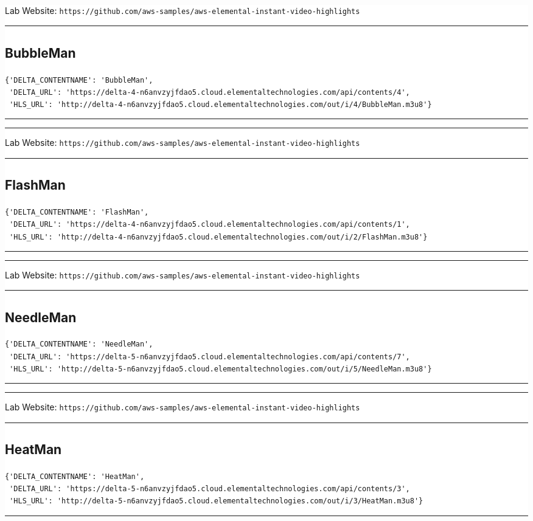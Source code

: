 
Lab Website: `https://github.com/aws-samples/aws-elemental-instant-video-highlights`

---

## BubbleMan

```
{'DELTA_CONTENTNAME': 'BubbleMan',
 'DELTA_URL': 'https://delta-4-n6anvzyjfdao5.cloud.elementaltechnologies.com/api/contents/4',
 'HLS_URL': 'http://delta-4-n6anvzyjfdao5.cloud.elementaltechnologies.com/out/i/4/BubbleMan.m3u8'}
```

---

---

Lab Website: `https://github.com/aws-samples/aws-elemental-instant-video-highlights`

---

## FlashMan

```
{'DELTA_CONTENTNAME': 'FlashMan',
 'DELTA_URL': 'https://delta-4-n6anvzyjfdao5.cloud.elementaltechnologies.com/api/contents/1',
 'HLS_URL': 'http://delta-4-n6anvzyjfdao5.cloud.elementaltechnologies.com/out/i/2/FlashMan.m3u8'}
```

---

---

Lab Website: `https://github.com/aws-samples/aws-elemental-instant-video-highlights`

---

## NeedleMan

```
{'DELTA_CONTENTNAME': 'NeedleMan',
 'DELTA_URL': 'https://delta-5-n6anvzyjfdao5.cloud.elementaltechnologies.com/api/contents/7',
 'HLS_URL': 'http://delta-5-n6anvzyjfdao5.cloud.elementaltechnologies.com/out/i/5/NeedleMan.m3u8'}
```

---

---

Lab Website: `https://github.com/aws-samples/aws-elemental-instant-video-highlights`

---

## HeatMan

```
{'DELTA_CONTENTNAME': 'HeatMan',
 'DELTA_URL': 'https://delta-5-n6anvzyjfdao5.cloud.elementaltechnologies.com/api/contents/3',
 'HLS_URL': 'http://delta-5-n6anvzyjfdao5.cloud.elementaltechnologies.com/out/i/3/HeatMan.m3u8'}
```

---